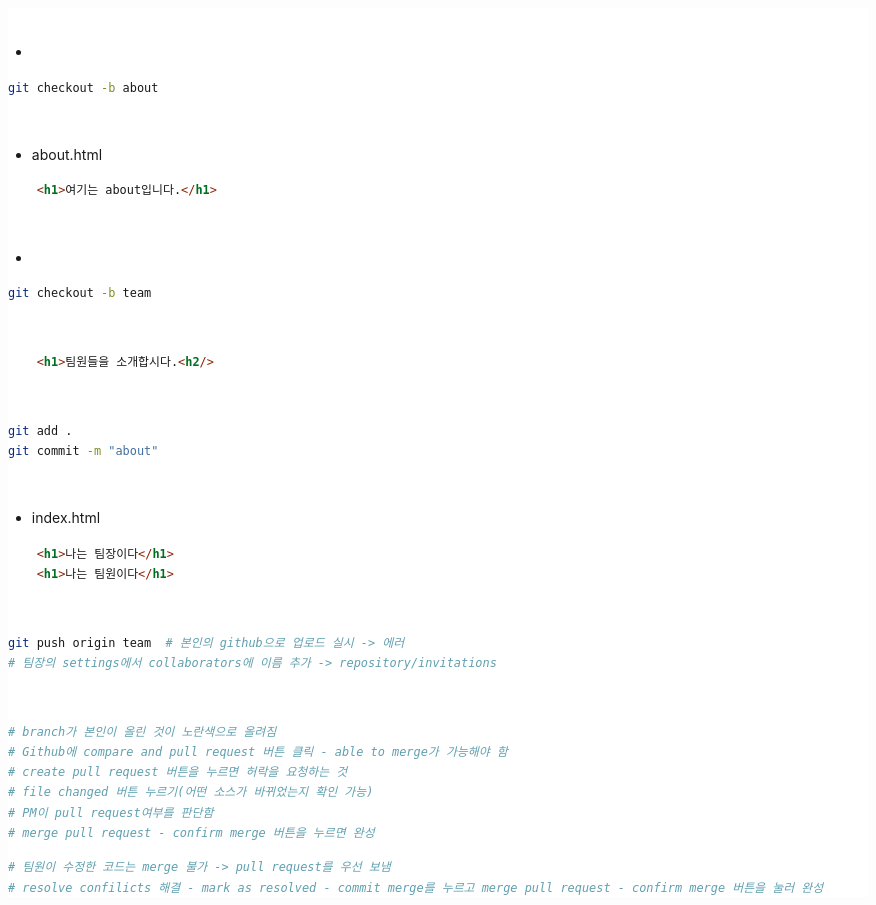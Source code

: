 ​

* <person A>

```bash
git checkout -b about
```

​

* about.html

```html
    <h1>여기는 about입니다.</h1>
```

​

* <person B>

```bash
git checkout -b team
```

​

```html
	<h1>팀원들을 소개합시다.<h2/>
```

​

```bash
git add .
git commit -m "about"
```

​

* index.html

```html
    <h1>나는 팀장이다</h1>
    <h1>나는 팀원이다</h1>
```
​


```bash
git push origin team  # 본인의 github으로 업로드 실시 -> 에러
# 팀장의 settings에서 collaborators에 이름 추가 -> repository/invitations
```

​

```bash
# branch가 본인이 올린 것이 노란색으로 올려짐
# Github에 compare and pull request 버튼 클릭 - able to merge가 가능해야 함
# create pull request 버튼을 누르면 허락을 요청하는 것
# file changed 버튼 누르기(어떤 소스가 바뀌었는지 확인 가능)
# PM이 pull request여부를 판단함
# merge pull request - confirm merge 버튼을 누르면 완성
```



```bash
# 팀원이 수정한 코드는 merge 불가 -> pull request를 우선 보냄
# resolve confilicts 해결 - mark as resolved - commit merge를 누르고 merge pull request - confirm merge 버튼을 눌러 완성
```









